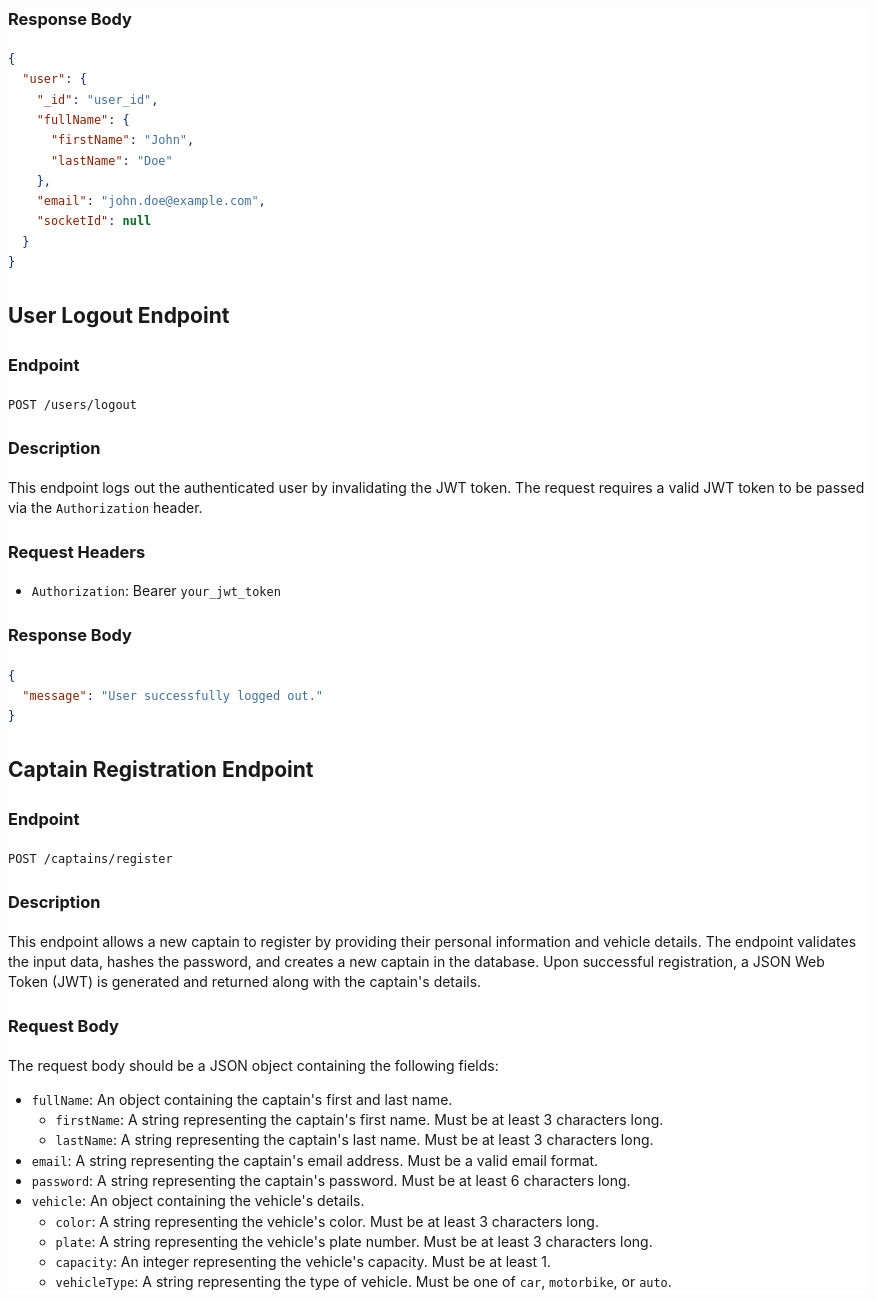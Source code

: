 ### Response Body
```json
{
  "user": {
    "_id": "user_id",
    "fullName": {
      "firstName": "John",
      "lastName": "Doe"
    },
    "email": "john.doe@example.com",
    "socketId": null
  }
}
```

## User Logout Endpoint

### Endpoint
`POST /users/logout`

### Description
This endpoint logs out the authenticated user by invalidating the JWT token. The request requires a valid JWT token to be passed via the `Authorization` header.

### Request Headers
- `Authorization`: Bearer `your_jwt_token`

### Response Body
```json
{
  "message": "User successfully logged out."
}
```

## Captain Registration Endpoint

### Endpoint
`POST /captains/register`

### Description
This endpoint allows a new captain to register by providing their personal information and vehicle details. The endpoint validates the input data, hashes the password, and creates a new captain in the database. Upon successful registration, a JSON Web Token (JWT) is generated and returned along with the captain's details.

### Request Body
The request body should be a JSON object containing the following fields:

- `fullName`: An object containing the captain's first and last name.
  - `firstName`: A string representing the captain's first name. Must be at least 3 characters long.
  - `lastName`: A string representing the captain's last name. Must be at least 3 characters long.
- `email`: A string representing the captain's email address. Must be a valid email format.
- `password`: A string representing the captain's password. Must be at least 6 characters long.
- `vehicle`: An object containing the vehicle's details.
  - `color`: A string representing the vehicle's color. Must be at least 3 characters long.
  - `plate`: A string representing the vehicle's plate number. Must be at least 3 characters long.
  - `capacity`: An integer representing the vehicle's capacity. Must be at least 1.
  - `vehicleType`: A string representing the type of vehicle. Must be one of `car`, `motorbike`, or `auto`.
